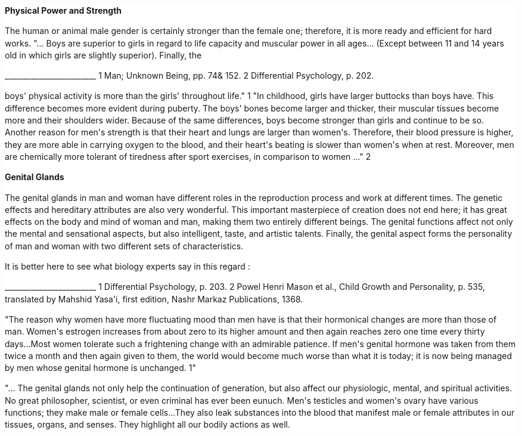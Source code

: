 **Physical Power and Strength**

The human or animal male gender is certainly stronger than the female
one; therefore, it is more ready and efficient for hard works. "... Boys
are superior to girls in regard to life capacity and muscular power in
all ages... (Except between 11 and 14 years old in which girls are
slightly superior). Finally, the

\_\_\_\_\_\_\_\_\_\_\_\_\_\_\_\_\_\_\_\_\_\_\_\_
1 Man; Unknown Being, pp. 74& 152.
2 Differential Psychology, p. 202.

boys' physical activity is more than the girls' throughout life." 1 "In
childhood, girls have larger buttocks than boys have. This difference
becomes more evident during puberty. The boys' bones become larger and
thicker, their muscular tissues become more and their shoulders wider.
Because of the same differences, boys become stronger than girls and
continue to be so. Another reason for men's strength is that their heart
and lungs are larger than women's. Therefore, their blood pressure is
higher, they are more able in carrying oxygen to the blood, and their
heart's beating is slower than women's when at rest. Moreover, men are
chemically more tolerant of tiredness after sport exercises, in
comparison to women ..." 2

**Genital Glands**

The genital glands in man and woman have different roles in the
reproduction process and work at different times. The genetic effects
and hereditary attributes are also very wonderful. This important
masterpiece of creation does not end here; it has great effects on the
body and mind of woman and man, making them two entirely different
beings. The genital functions affect not only the mental and sensational
aspects, but also intelligent, taste, and artistic talents. Finally, the
genital aspect forms the personality of man and woman with two different
sets of characteristics.

It is better here to see what biology experts say in this regard :

\_\_\_\_\_\_\_\_\_\_\_\_\_\_\_\_\_\_\_\_\_\_\_\_
1 Differential Psychology, p. 203.
2 Powel Henri Mason et al., Child Growth and Personality, p. 535,
translated by Mahshid Yasa'i, first edition, Nashr Markaz Publications,
1368.

"The reason why women have more fluctuating mood than men have is that
their hormonical changes are more than those of man. Women's estrogen
increases from about zero to its higher amount and then again reaches
zero one time every thirty days...Most women tolerate such a frightening
change with an admirable patience. If men's genital hormone was taken
from them twice a month and then again given to them, the world would
become much worse than what it is today; it is now being managed by men
whose genital hormone is unchanged. 1"

"... The genital glands not only help the continuation of generation,
but also affect our physiologic, mental, and spiritual activities. No
great philosopher, scientist, or even criminal has ever been eunuch.
Men's testicles and women's ovary have various functions; they make male
or female cells...They also leak substances into the blood that manifest
male or female attributes in our tissues, organs, and senses. They
highlight all our bodily actions as well.
